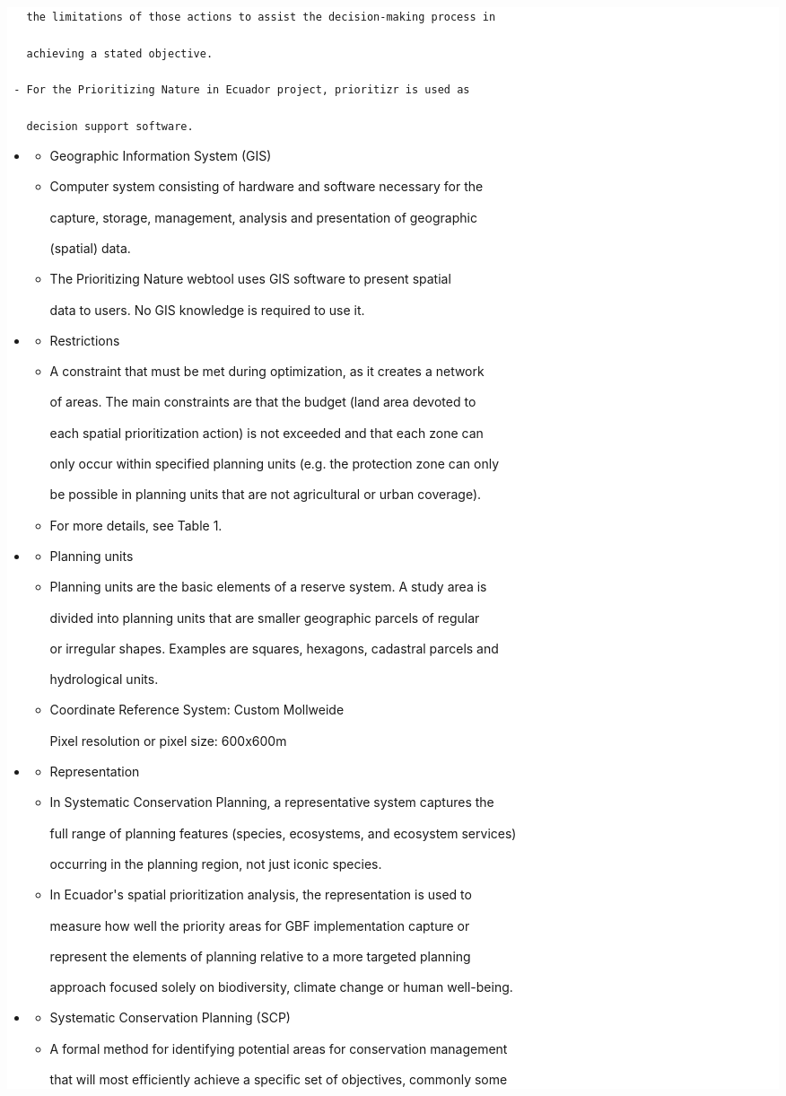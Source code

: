        the limitations of those actions to assist the decision-making process in

       achieving a stated objective.

     - For the Prioritizing Nature in Ecuador project, prioritizr is used as
  
       decision support software.

   * - Geographic Information System (GIS)
     - Computer system consisting of hardware and software necessary for the
  
       capture, storage, management, analysis and presentation of geographic

       (spatial) data.

     - The Prioritizing Nature webtool uses GIS software to present spatial
  
       data to users. No GIS knowledge is required to use it.

   * - Restrictions
     - A constraint that must be met during optimization, as it creates a network
  
       of areas. The main constraints are that the budget (land area devoted to

       each spatial prioritization action) is not exceeded and that each zone can

       only occur within specified planning units (e.g. the protection zone can only

       be possible in planning units that are not agricultural or urban coverage).

     - For more details, see Table 1.

   * - Planning units
     - Planning units are the basic elements of a reserve system. A study area is
       
       divided into planning units that are smaller geographic parcels of regular
       
       or irregular shapes. Examples are squares, hexagons, cadastral parcels and
       
       hydrological units.
     - Coordinate Reference System: Custom Mollweide

       Pixel resolution or pixel size: 600x600m

   * - Representation
     - In Systematic Conservation Planning, a representative system captures the
       
       full range of planning features (species, ecosystems, and ecosystem services)
       
       occurring in the planning region, not just iconic species.

     - In Ecuador's spatial prioritization analysis, the representation is used to
       
       measure how well the priority areas for GBF implementation capture or
       
       represent the elements of planning relative to a more targeted planning
       
       approach focused solely on biodiversity, climate change or human well-being.

   * - Systematic Conservation Planning (SCP)
     - A formal method for identifying potential areas for conservation management
       
       that will most efficiently achieve a specific set of objectives, commonly some
      